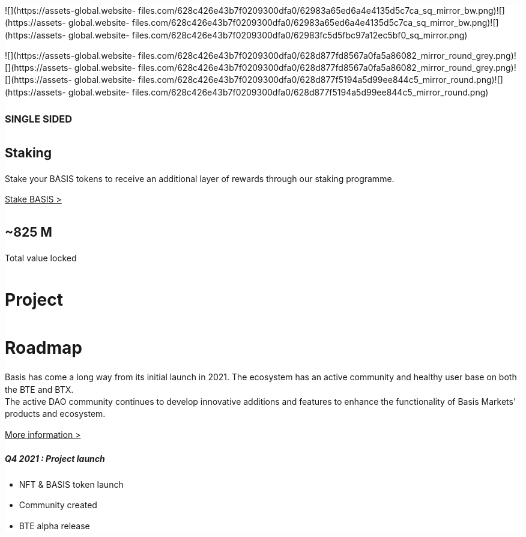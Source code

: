 ![](https://assets-global.website-
files.com/628c426e43b7f0209300dfa0/62983a65ed6a4e4135d5c7ca_sq_mirror_bw.png)![](https://assets-
global.website-
files.com/628c426e43b7f0209300dfa0/62983a65ed6a4e4135d5c7ca_sq_mirror_bw.png)![](https://assets-
global.website-
files.com/628c426e43b7f0209300dfa0/62983fc5d5fbc97a12ec5bf0_sq_mirror.png)

![](https://assets-global.website-
files.com/628c426e43b7f0209300dfa0/628d877fd8567a0fa5a86082_mirror_round_grey.png)![](https://assets-
global.website-
files.com/628c426e43b7f0209300dfa0/628d877fd8567a0fa5a86082_mirror_round_grey.png)![](https://assets-
global.website-
files.com/628c426e43b7f0209300dfa0/628d877f5194a5d99ee844c5_mirror_round.png)![](https://assets-
global.website-
files.com/628c426e43b7f0209300dfa0/628d877f5194a5d99ee844c5_mirror_round.png)

### SINGLE SIDED

## Staking

Stake your BASIS tokens to receive an additional layer of rewards through our
staking programme.

[Stake BASIS  >](https://staking.basis.markets/)

## ~**825** M

Total value locked

# Project

# Roadmap

Basis has come a long way from its initial launch in 2021. The ecosystem has
an active community and healthy user base on both the BTE and BTX.  
The active DAO community continues to develop innovative additions and
features to enhance the functionality of Basis Markets' products and
ecosystem.

[More information >](https://basis-markets.gitbook.io/)

##### Q4 2021 : Project launch

  * NFT & BASIS token launch  

  * Community created
  * BTE alpha release
